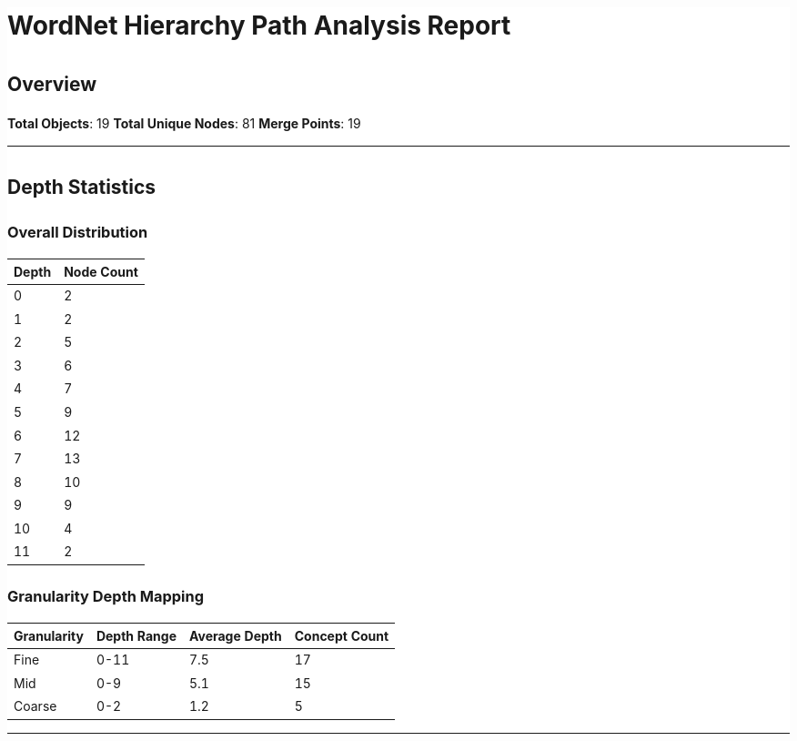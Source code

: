 # WordNet Hierarchy Path Analysis Report

## Overview

**Total Objects**: 19
**Total Unique Nodes**: 81
**Merge Points**: 19

---

## Depth Statistics

### Overall Distribution

| Depth | Node Count |
|-------|------------|
| 0 | 2 |
| 1 | 2 |
| 2 | 5 |
| 3 | 6 |
| 4 | 7 |
| 5 | 9 |
| 6 | 12 |
| 7 | 13 |
| 8 | 10 |
| 9 | 9 |
| 10 | 4 |
| 11 | 2 |

### Granularity Depth Mapping


| Granularity | Depth Range | Average Depth | Concept Count |
|-------------|-------------|---------------|---------------|
| Fine | 0-11 | 7.5 | 17 |
| Mid | 0-9 | 5.1 | 15 |
| Coarse | 0-2 | 1.2 | 5 |

---

